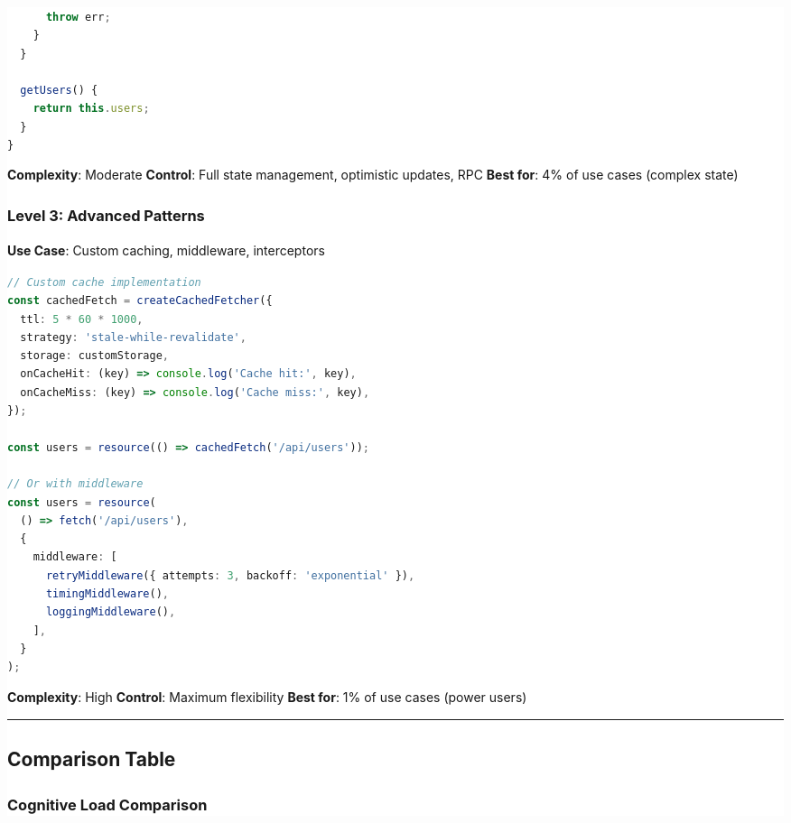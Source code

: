 ```typescript
      throw err;
    }
  }

  getUsers() {
    return this.users;
  }
}
```

**Complexity**: Moderate
**Control**: Full state management, optimistic updates, RPC
**Best for**: 4% of use cases (complex state)

### Level 3: Advanced Patterns

**Use Case**: Custom caching, middleware, interceptors

```typescript
// Custom cache implementation
const cachedFetch = createCachedFetcher({
  ttl: 5 * 60 * 1000,
  strategy: 'stale-while-revalidate',
  storage: customStorage,
  onCacheHit: (key) => console.log('Cache hit:', key),
  onCacheMiss: (key) => console.log('Cache miss:', key),
});

const users = resource(() => cachedFetch('/api/users'));

// Or with middleware
const users = resource(
  () => fetch('/api/users'),
  {
    middleware: [
      retryMiddleware({ attempts: 3, backoff: 'exponential' }),
      timingMiddleware(),
      loggingMiddleware(),
    ],
  }
);
```

**Complexity**: High
**Control**: Maximum flexibility
**Best for**: 1% of use cases (power users)

---

## Comparison Table

### Cognitive Load Comparison
